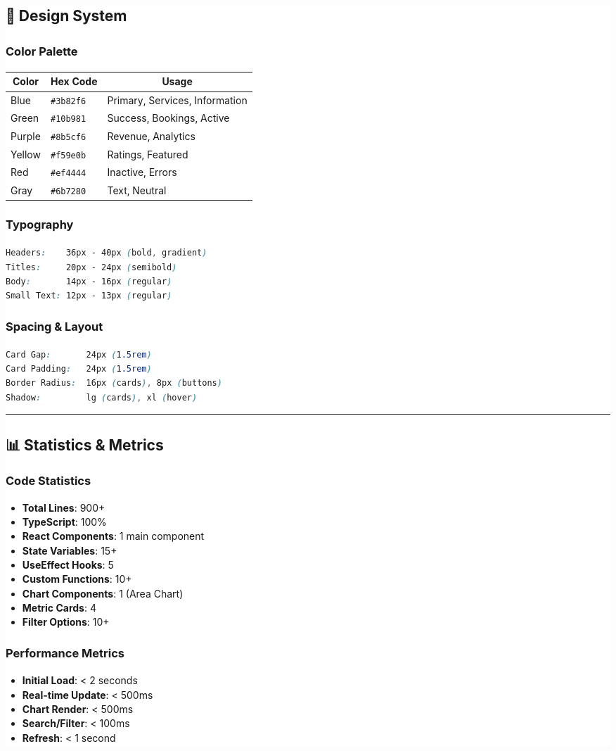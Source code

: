 
## 🎨 Design System

### **Color Palette**
| Color | Hex Code | Usage |
|-------|----------|-------|
| Blue | `#3b82f6` | Primary, Services, Information |
| Green | `#10b981` | Success, Bookings, Active |
| Purple | `#8b5cf6` | Revenue, Analytics |
| Yellow | `#f59e0b` | Ratings, Featured |
| Red | `#ef4444` | Inactive, Errors |
| Gray | `#6b7280` | Text, Neutral |

### **Typography**
```css
Headers:    36px - 40px (bold, gradient)
Titles:     20px - 24px (semibold)
Body:       14px - 16px (regular)
Small Text: 12px - 13px (regular)
```

### **Spacing & Layout**
```css
Card Gap:       24px (1.5rem)
Card Padding:   24px (1.5rem)
Border Radius:  16px (cards), 8px (buttons)
Shadow:         lg (cards), xl (hover)
```

---

## 📊 Statistics & Metrics

### **Code Statistics**
- **Total Lines**: 900+
- **TypeScript**: 100%
- **React Components**: 1 main component
- **State Variables**: 15+
- **UseEffect Hooks**: 5
- **Custom Functions**: 10+
- **Chart Components**: 1 (Area Chart)
- **Metric Cards**: 4
- **Filter Options**: 10+

### **Performance Metrics**
- **Initial Load**: < 2 seconds
- **Real-time Update**: < 500ms
- **Chart Render**: < 500ms
- **Search/Filter**: < 100ms
- **Refresh**: < 1 second
